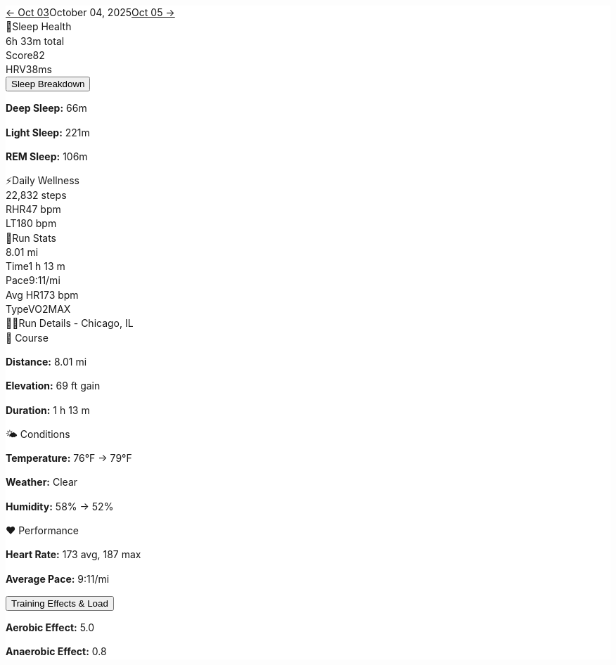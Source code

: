 

<link rel="stylesheet" href="../../../training-data.css">

<div class="navigation-bar"><a href="03" class="nav-button nav-prev">← Oct 03</a><span class="nav-current">October 04, 2025</span><a href="05" class="nav-button nav-next">Oct 05 →</a></div>

<div class="card-container">
<div class="metric-card sleep-card">
<div class="card-header"><span class="card-emoji">🛌</span>Sleep Health</div>
<div class="metric-primary">6h 33m total</div>
<div class="metric-grid">
<div class="metric-item"><span class="metric-label">Score</span><span class="metric-value">82</span></div>
<div class="metric-item"><span class="metric-label">HRV</span><span class="metric-value">38ms</span></div>
</div>
<button class="collapsible">Sleep Breakdown</button>
<div class="collapsible-content">
<p><strong>Deep Sleep:</strong> 66m</p>
<p><strong>Light Sleep:</strong> 221m</p>
<p><strong>REM Sleep:</strong> 106m</p>
</div>
</div>
<div class="metric-card wellness-card">
<div class="card-header"><span class="card-emoji">⚡</span>Daily Wellness</div>
<div class="metric-primary">22,832 steps</div>
<div class="metric-grid"><div class="metric-item"><span class="metric-label">RHR</span><span class="metric-value">47 bpm</span></div><div class="metric-item"><span class="metric-label">LT</span><span class="metric-value">180 bpm</span></div></div>
</div>
<div class="metric-card workout-card">
<div class="card-header"><span class="card-emoji">🏃</span>Run Stats</div>
<div class="metric-primary">8.01 mi</div>
<div class="metric-list"><div class="metric-item-full"><span class="metric-label">Time</span><span class="metric-value">1 h 13 m</span></div><div class="metric-item-full"><span class="metric-label">Pace</span><span class="metric-value">9:11/mi</span></div><div class="metric-item-full"><span class="metric-label">Avg HR</span><span class="metric-value">173 bpm</span></div><div class="metric-item-full"><span class="metric-label">Type</span><span class="metric-value">VO2MAX</span></div></div>
</div>
<div class="workout-detail-card">
<div class="card-header"><span class="card-emoji">🏃‍♂️</span>Run Details - Chicago, IL</div>
<div class="workout-sections">
<div class="workout-section">
<div class="section-title">📍 Course</div>
<p><strong>Distance:</strong> 8.01 mi</p>
<p><strong>Elevation:</strong> 69 ft gain</p>
<p><strong>Duration:</strong> 1 h 13 m</p>
</div>
<div class="workout-section">
<div class="section-title">🌤️ Conditions</div>
<p><strong>Temperature:</strong> 76°F → 79°F</p>
<p><strong>Weather:</strong> Clear</p>
<p><strong>Humidity:</strong> 58% → 52%</p>
</div>
<div class="workout-section">
<div class="section-title">❤️ Performance</div>
<p><strong>Heart Rate:</strong> 173 avg, 187 max</p>
<p><strong>Average Pace:</strong> 9:11/mi</p>
</div>
</div>
<button class="collapsible">Training Effects & Load</button>
<div class="collapsible-content">
<p><strong>Aerobic Effect:</strong> 5.0</p>
<p><strong>Anaerobic Effect:</strong> 0.8</p>